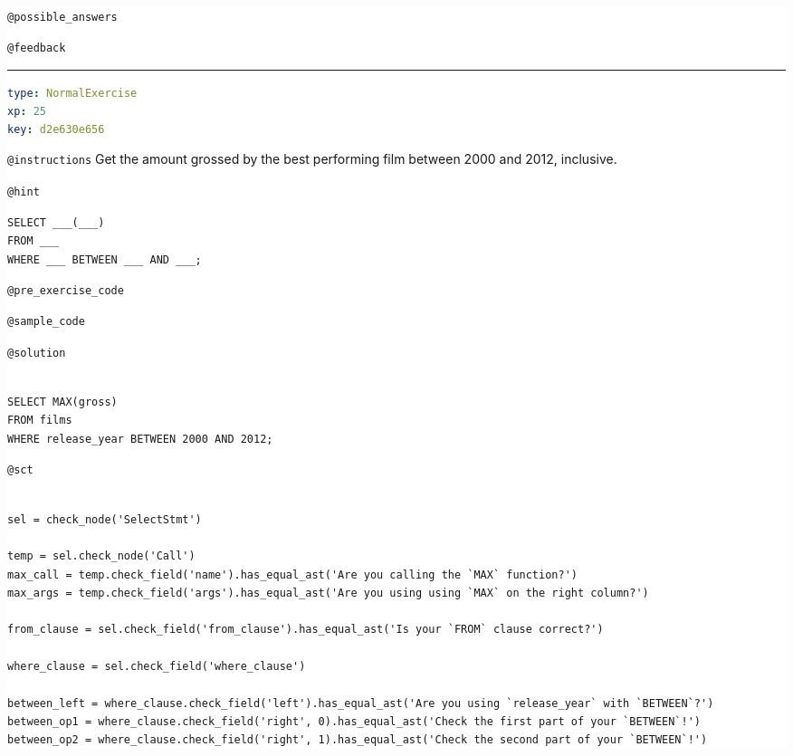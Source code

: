
`@possible_answers`


`@feedback`



***



```yaml
type: NormalExercise 
xp: 25 
key: d2e630e656   
```





`@instructions`
Get the amount grossed by the best performing film between 2000 and 2012, inclusive.

`@hint`
```
SELECT ___(___)
FROM ___
WHERE ___ BETWEEN ___ AND ___;
```

`@pre_exercise_code`

```{python}

```


`@sample_code`

```{sql}

```


`@solution`

```{sql}

SELECT MAX(gross)
FROM films
WHERE release_year BETWEEN 2000 AND 2012;

```


`@sct`

```{python}

sel = check_node('SelectStmt')

temp = sel.check_node('Call')
max_call = temp.check_field('name').has_equal_ast('Are you calling the `MAX` function?')
max_args = temp.check_field('args').has_equal_ast('Are you using using `MAX` on the right column?')

from_clause = sel.check_field('from_clause').has_equal_ast('Is your `FROM` clause correct?')

where_clause = sel.check_field('where_clause')

between_left = where_clause.check_field('left').has_equal_ast('Are you using `release_year` with `BETWEEN`?')
between_op1 = where_clause.check_field('right', 0).has_equal_ast('Check the first part of your `BETWEEN`!')
between_op2 = where_clause.check_field('right', 1).has_equal_ast('Check the second part of your `BETWEEN`!')
```